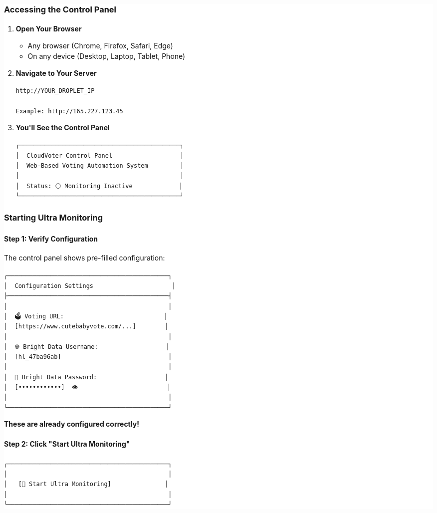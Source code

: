 ### Accessing the Control Panel

1. **Open Your Browser**
   - Any browser (Chrome, Firefox, Safari, Edge)
   - On any device (Desktop, Laptop, Tablet, Phone)

2. **Navigate to Your Server**
   ```
   http://YOUR_DROPLET_IP
   
   Example: http://165.227.123.45
   ```

3. **You'll See the Control Panel**
   ```
   ┌─────────────────────────────────────────────┐
   │  CloudVoter Control Panel                   │
   │  Web-Based Voting Automation System         │
   │                                             │
   │  Status: ⚪ Monitoring Inactive             │
   └─────────────────────────────────────────────┘
   ```

### Starting Ultra Monitoring

#### Step 1: Verify Configuration

The control panel shows pre-filled configuration:

```
┌─────────────────────────────────────────────┐
│  Configuration Settings                      │
├─────────────────────────────────────────────┤
│                                             │
│  🗳️ Voting URL:                            │
│  [https://www.cutebabyvote.com/...]        │
│                                             │
│  🌐 Bright Data Username:                   │
│  [hl_47ba96ab]                              │
│                                             │
│  🔑 Bright Data Password:                   │
│  [••••••••••••]  👁                         │
│                                             │
└─────────────────────────────────────────────┘
```

**These are already configured correctly!**

#### Step 2: Click "Start Ultra Monitoring"

```
┌─────────────────────────────────────────────┐
│                                             │
│   [🚀 Start Ultra Monitoring]               │
│                                             │
└─────────────────────────────────────────────┘
```

